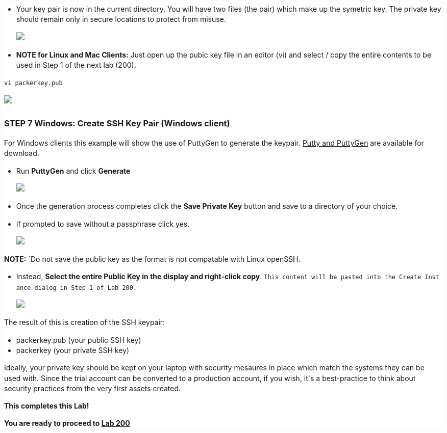 - Your key pair is now in the current directory.  You will have two files (the pair) which make up the symetric key.  The private key should remain only in secure locations to protect from misuse.  

  ![](images/Lab100/24.1.PNG)

- **NOTE for Linux and Mac Clients:** Just open up the pubic key file in an editor (vi) and select / copy the entire contents to be used in Step 1 of the next lab (200).   

```
vi packerkey.pub
```

  ![](images/Lab100/25-4.PNG)
    
### **STEP 7 Windows**: Create SSH Key Pair (Windows client)

For Windows clients this example will show the use of PuttyGen to generate the keypair. [Putty and PuttyGen](https://www.chiark.greenend.org.uk/~sgtatham/putty/latest.html) are available for download.

- Run **PuttyGen** and click **Generate**

    ![](images/Lab100/25.PNG)

- Once the generation process completes click the **Save Private Key** button and save to a directory of your choice.

- If prompted to save without a passphrase click yes.

  ![](images/Lab100/25a.png)

**NOTE:** `Do not save the public key as the format is not compatable with Linux openSSH.

- Instead, **Select the entire Public Key in the display and right-click copy**. `This content will be pasted into the Create Instance dialog in Step 1 of Lab 200.`

  ![](images/Lab100/25-2.PNG)

The result of this is creation of the SSH keypair:

- packerkey.pub (your public SSH key)
- packerkey (your private SSH key)

Ideally, your private key should be kept on your laptop with security mesaures in place which match the systems they can be used with.  Since the trial account can be converted to a production account, if you wish, it's a best-practice to think about security practices from the very first assets created.

**This completes this Lab!**

**You are ready to proceed to [Lab 200](Lab200.md)**
